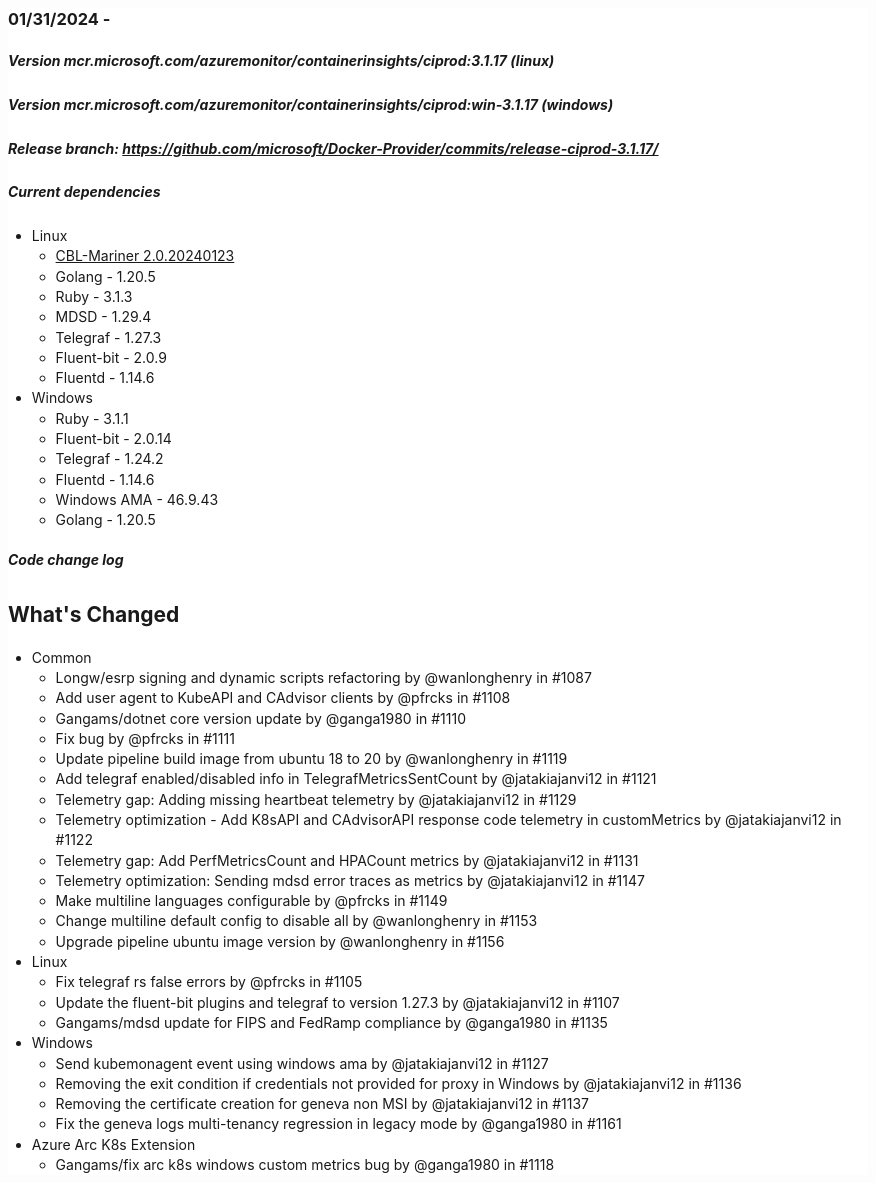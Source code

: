 ### 01/31/2024 -
##### Version mcr.microsoft.com/azuremonitor/containerinsights/ciprod:3.1.17 (linux)
##### Version mcr.microsoft.com/azuremonitor/containerinsights/ciprod:win-3.1.17 (windows)
##### Release branch: https://github.com/microsoft/Docker-Provider/commits/release-ciprod-3.1.17/
##### Current dependencies
- Linux
  - [CBL-Mariner 2.0.20240123](https://github.com/microsoft/CBL-Mariner/releases/tag/2.0.20240123-2.0)
  - Golang - 1.20.5
  - Ruby - 3.1.3
  - MDSD - 1.29.4
  - Telegraf - 1.27.3
  - Fluent-bit - 2.0.9
  - Fluentd - 1.14.6
- Windows
  - Ruby - 3.1.1
  - Fluent-bit - 2.0.14
  - Telegraf - 1.24.2
  - Fluentd - 1.14.6
  - Windows AMA - 46.9.43
  - Golang - 1.20.5
##### Code change log
## What's Changed
- Common
    * Longw/esrp signing and dynamic scripts refactoring by @wanlonghenry in #1087
    * Add user agent to KubeAPI and CAdvisor clients by @pfrcks in #1108
    * Gangams/dotnet core version update by @ganga1980 in #1110
    * Fix bug by @pfrcks in #1111
    * Update pipeline build image from ubuntu 18 to 20 by @wanlonghenry in #1119
    * Add telegraf enabled/disabled info in TelegrafMetricsSentCount by @jatakiajanvi12 in #1121
    * Telemetry gap: Adding missing heartbeat telemetry by @jatakiajanvi12 in #1129
    * Telemetry optimization - Add K8sAPI and CAdvisorAPI response code telemetry in customMetrics by @jatakiajanvi12 in #1122
    * Telemetry gap: Add PerfMetricsCount and HPACount metrics by @jatakiajanvi12 in #1131
    * Telemetry optimization: Sending mdsd error traces as metrics by @jatakiajanvi12 in #1147
    * Make multiline languages configurable by @pfrcks in #1149
    * Change multiline default config to disable all by @wanlonghenry in #1153
    * Upgrade pipeline ubuntu image version by @wanlonghenry in #1156
- Linux
    * Fix telegraf rs false errors by @pfrcks in #1105
    * Update the fluent-bit plugins and telegraf to version 1.27.3 by @jatakiajanvi12 in #1107
    * Gangams/mdsd update for FIPS and FedRamp compliance by @ganga1980 in #1135
- Windows
    * Send kubemonagent event using windows ama by @jatakiajanvi12 in #1127
    * Removing the exit condition if credentials not provided for proxy in Windows by @jatakiajanvi12 in #1136
    * Removing the certificate creation for geneva non MSI by @jatakiajanvi12 in #1137
    * Fix the geneva logs multi-tenancy regression in legacy mode by @ganga1980 in #1161
- Azure Arc K8s Extension
    * Gangams/fix arc k8s windows custom metrics bug by @ganga1980 in #1118
